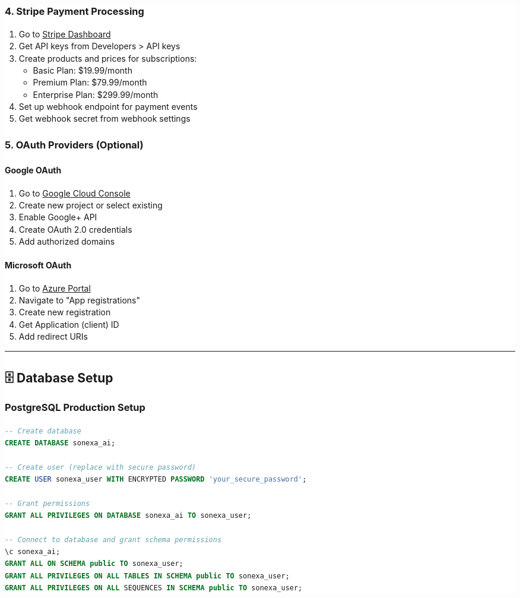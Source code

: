### **4. Stripe Payment Processing**

1. Go to [Stripe Dashboard](https://dashboard.stripe.com)
2. Get API keys from Developers > API keys
3. Create products and prices for subscriptions:
   - Basic Plan: $19.99/month
   - Premium Plan: $79.99/month
   - Enterprise Plan: $299.99/month
4. Set up webhook endpoint for payment events
5. Get webhook secret from webhook settings

### **5. OAuth Providers (Optional)**

#### **Google OAuth**

1. Go to [Google Cloud Console](https://console.cloud.google.com)
2. Create new project or select existing
3. Enable Google+ API
4. Create OAuth 2.0 credentials
5. Add authorized domains

#### **Microsoft OAuth**

1. Go to [Azure Portal](https://portal.azure.com)
2. Navigate to "App registrations"
3. Create new registration
4. Get Application (client) ID
5. Add redirect URIs

---

## 🗄️ **Database Setup**

### **PostgreSQL Production Setup**

```sql
-- Create database
CREATE DATABASE sonexa_ai;

-- Create user (replace with secure password)
CREATE USER sonexa_user WITH ENCRYPTED PASSWORD 'your_secure_password';

-- Grant permissions
GRANT ALL PRIVILEGES ON DATABASE sonexa_ai TO sonexa_user;

-- Connect to database and grant schema permissions
\c sonexa_ai;
GRANT ALL ON SCHEMA public TO sonexa_user;
GRANT ALL PRIVILEGES ON ALL TABLES IN SCHEMA public TO sonexa_user;
GRANT ALL PRIVILEGES ON ALL SEQUENCES IN SCHEMA public TO sonexa_user;
```
